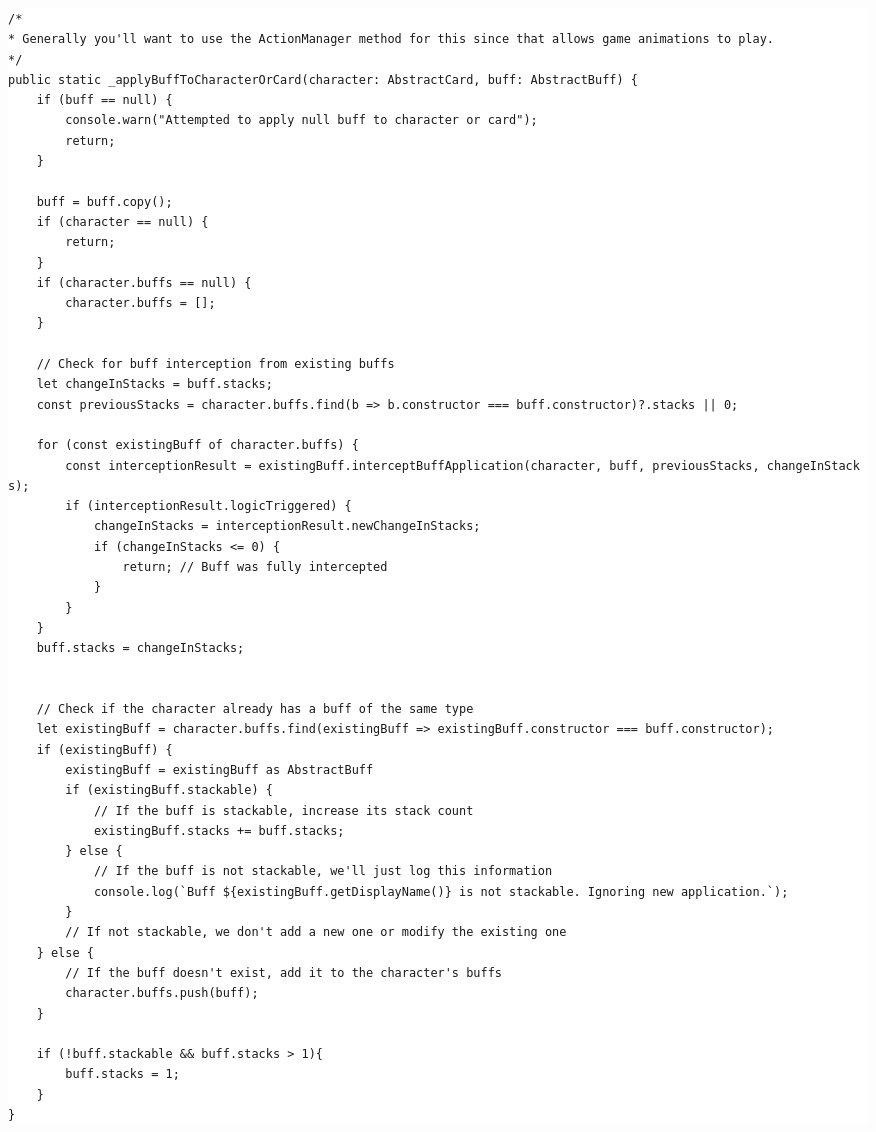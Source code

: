     /*
    * Generally you'll want to use the ActionManager method for this since that allows game animations to play.
    */
    public static _applyBuffToCharacterOrCard(character: AbstractCard, buff: AbstractBuff) {
        if (buff == null) {
            console.warn("Attempted to apply null buff to character or card");
            return;
        }

        buff = buff.copy();
        if (character == null) {
            return;
        }
        if (character.buffs == null) {
            character.buffs = [];
        }

        // Check for buff interception from existing buffs
        let changeInStacks = buff.stacks;
        const previousStacks = character.buffs.find(b => b.constructor === buff.constructor)?.stacks || 0;

        for (const existingBuff of character.buffs) {
            const interceptionResult = existingBuff.interceptBuffApplication(character, buff, previousStacks, changeInStacks);
            if (interceptionResult.logicTriggered) {
                changeInStacks = interceptionResult.newChangeInStacks;
                if (changeInStacks <= 0) {
                    return; // Buff was fully intercepted
                }
            }
        }
        buff.stacks = changeInStacks;


        // Check if the character already has a buff of the same type
        let existingBuff = character.buffs.find(existingBuff => existingBuff.constructor === buff.constructor);
        if (existingBuff) {
            existingBuff = existingBuff as AbstractBuff
            if (existingBuff.stackable) {
                // If the buff is stackable, increase its stack count
                existingBuff.stacks += buff.stacks;
            } else {
                // If the buff is not stackable, we'll just log this information
                console.log(`Buff ${existingBuff.getDisplayName()} is not stackable. Ignoring new application.`);
            }
            // If not stackable, we don't add a new one or modify the existing one
        } else {
            // If the buff doesn't exist, add it to the character's buffs
            character.buffs.push(buff);
        }

        if (!buff.stackable && buff.stacks > 1){
            buff.stacks = 1;
        }
    }
